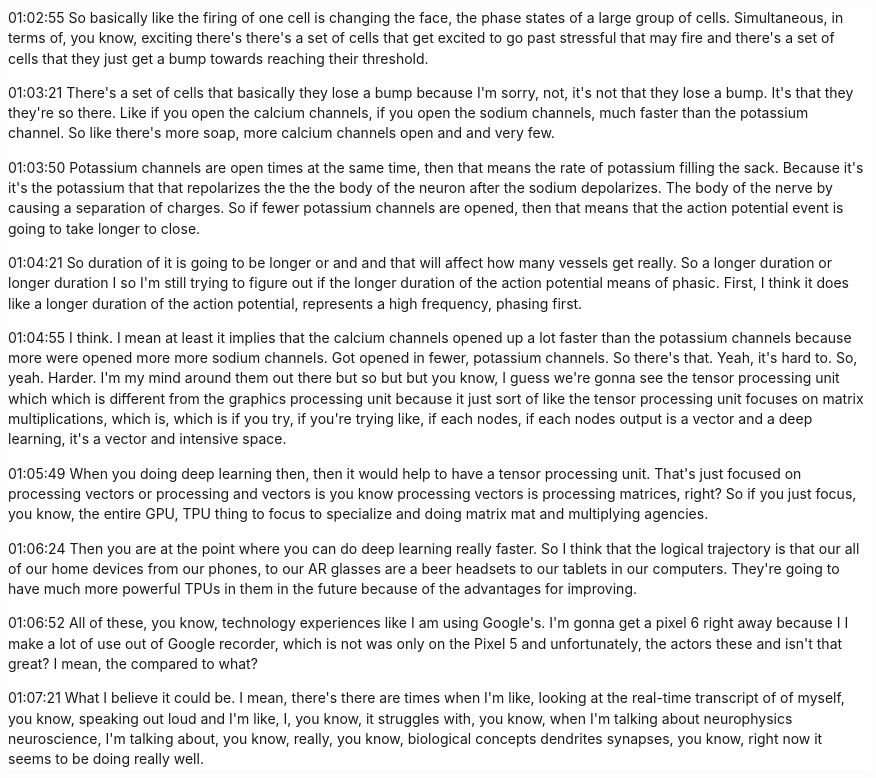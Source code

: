 01:02:55
So basically like the firing of one cell is changing the face, the phase states of a large group of cells. Simultaneous, in terms of, you know, exciting there's there's a set of cells that get excited to go past stressful that may fire and there's a set of cells that they just get a bump towards reaching their threshold.

01:03:21
There's a set of cells that basically they lose a bump because I'm sorry, not, it's not that they lose a bump. It's that they they're so there. Like if you open the calcium channels, if you open the sodium channels, much faster than the potassium channel. So like there's more soap, more calcium channels open and and very few.

01:03:50
Potassium channels are open times at the same time, then that means the rate of potassium filling the sack. Because it's it's the potassium that that repolarizes the the the body of the neuron after the sodium depolarizes. The body of the nerve by causing a separation of charges. So if fewer potassium channels are opened, then that means that the action potential event is going to take longer to close.

01:04:21
So duration of it is going to be longer or and and that will affect how many vessels get really. So a longer duration or longer duration I so I'm still trying to figure out if the longer duration of the action potential means of phasic. First, I think it does like a longer duration of the action potential, represents a high frequency, phasing first.

01:04:55
I think. I mean at least it implies that the calcium channels opened up a lot faster than the potassium channels because more were opened more more sodium channels. Got opened in fewer, potassium channels. So there's that. Yeah, it's hard to. So, yeah. Harder. I'm my mind around them out there but so but but you know, I guess we're gonna see the tensor processing unit which which is different from the graphics processing unit because it just sort of like the tensor processing unit focuses on matrix multiplications, which is, which is if you try, if you're trying like, if each nodes, if each nodes output is a vector and a deep learning, it's a vector and intensive space.

01:05:49
When you doing deep learning then, then it would help to have a tensor processing unit. That's just focused on processing vectors or processing and vectors is you know processing vectors is processing matrices, right? So if you just focus, you know, the entire GPU, TPU thing to focus to specialize and doing matrix mat and multiplying agencies.

01:06:24
Then you are at the point where you can do deep learning really faster. So I think that the logical trajectory is that our all of our home devices from our phones, to our AR glasses are a beer headsets to our tablets in our computers. They're going to have much more powerful TPUs in them in the future because of the advantages for improving.

01:06:52
All of these, you know, technology experiences like I am using Google's. I'm gonna get a pixel 6 right away because I I make a lot of use out of Google recorder, which is not was only on the Pixel 5 and unfortunately, the actors these and isn't that great? I mean, the compared to what?

01:07:21
What I believe it could be. I mean, there's there are times when I'm like, looking at the real-time transcript of of myself, you know, speaking out loud and I'm like, I, you know, it struggles with, you know, when I'm talking about neurophysics neuroscience, I'm talking about, you know, really, you know, biological concepts dendrites synapses, you know, right now it seems to be doing really well.
